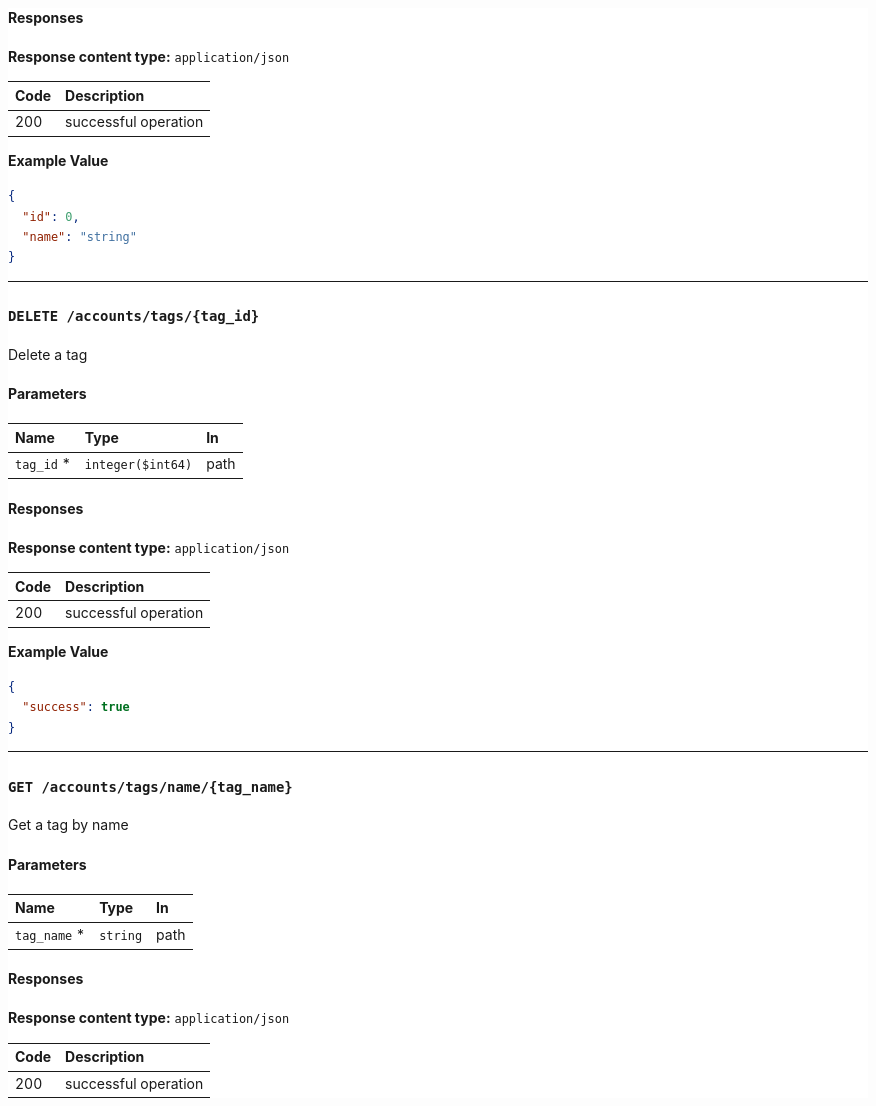 #### Responses
**Response content type:** `application/json`

| Code | Description |
| :--- | :--- |
| 200 | successful operation |

**Example Value**
```json
{
  "id": 0,
  "name": "string"
}
```
---
### `DELETE /accounts/tags/{tag_id}`

Delete a tag

#### Parameters
| Name | Type | In |
| :--- | :--- | :--- |
| `tag_id` * | `integer($int64)` | path |

#### Responses
**Response content type:** `application/json`

| Code | Description |
| :--- | :--- |
| 200 | successful operation |

**Example Value**
```json
{
  "success": true
}
```
---
### `GET /accounts/tags/name/{tag_name}`

Get a tag by name

#### Parameters
| Name | Type | In |
| :--- | :--- | :--- |
| `tag_name` * | `string` | path |

#### Responses
**Response content type:** `application/json`

| Code | Description |
| :--- | :--- |
| 200 | successful operation |
